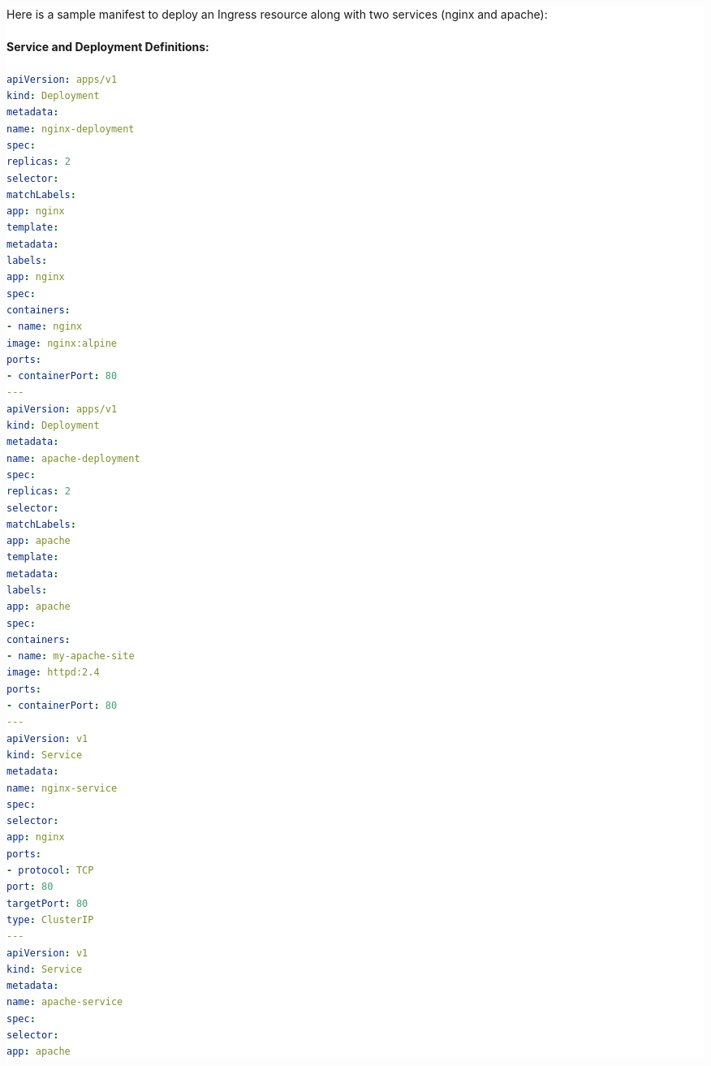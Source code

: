 Here is a sample manifest to deploy an Ingress resource along with two services (nginx and apache):

#### **Service and Deployment Definitions:**
```yaml
apiVersion: apps/v1
kind: Deployment
metadata:
name: nginx-deployment
spec:
replicas: 2
selector:
matchLabels:
app: nginx
template:
metadata:
labels:
app: nginx
spec:
containers:
- name: nginx
image: nginx:alpine
ports:
- containerPort: 80
---
apiVersion: apps/v1
kind: Deployment
metadata:
name: apache-deployment
spec:
replicas: 2
selector:
matchLabels:
app: apache
template:
metadata:
labels:
app: apache
spec:
containers:
- name: my-apache-site
image: httpd:2.4
ports:
- containerPort: 80
---
apiVersion: v1
kind: Service
metadata:
name: nginx-service
spec:
selector:
app: nginx
ports:
- protocol: TCP
port: 80
targetPort: 80
type: ClusterIP
---
apiVersion: v1
kind: Service
metadata:
name: apache-service
spec:
selector:
app: apache
```